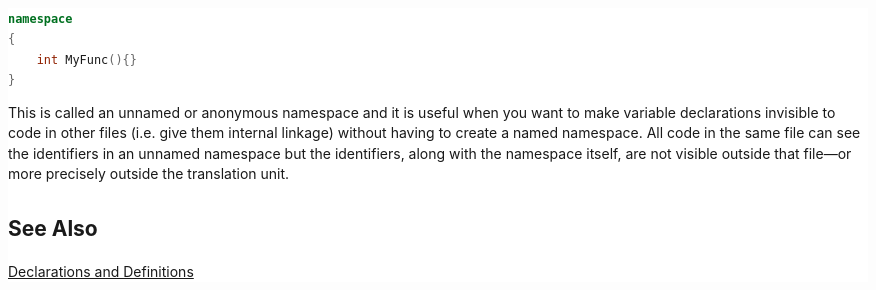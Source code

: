 ```cpp  
namespace  
{  
    int MyFunc(){}  
}  
```  
  
 This is called an unnamed or anonymous namespace and it is useful when you want to make variable declarations invisible to code in other files (i.e. give them internal linkage) without having to create a named namespace. All code in the same file can see the identifiers in an unnamed namespace but the identifiers, along with the namespace itself, are not visible outside that file—or more precisely outside the translation unit.  
  
## See Also  
 [Declarations and Definitions](declarations-and-definitions-cpp.md)






